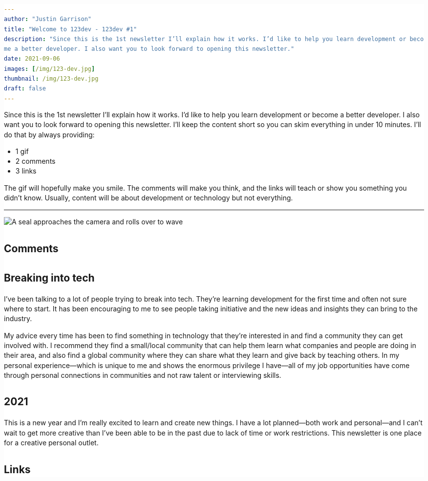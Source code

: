 ```yaml
---
author: "Justin Garrison"
title: "Welcome to 123dev - 123dev #1"
description: "Since this is the 1st newsletter I’ll explain how it works. I’d like to help you learn development or become a better developer. I also want you to look forward to opening this newsletter."
date: 2021-09-06
images: [/img/123-dev.jpg]
thumbnail: /img/123-dev.jpg
draft: false
---
```


Since this is the 1st newsletter I’ll explain how it works. I’d like to help you learn development or become a better developer. I also want you to look forward to opening this newsletter. I’ll keep the content short so you can skim everything in under 10 minutes. I’ll do that by always providing:

- 1 gif
- 2 comments
- 3 links

The gif will hopefully make you smile. The comments will make you think, and the links will teach or show you something you didn’t know. Usually, content will be about development or technology but not everything.

---

<img src="/img/123dev/1-0.gif" alt="A seal approaches the camera and rolls over to wave" width="100%" />

## Comments

## Breaking into tech

I’ve been talking to a lot of people trying to break into tech. They’re learning development for the first time and often not sure where to start. It has been encouraging to me to see people taking initiative and the new ideas and insights they can bring to the industry.

My advice every time has been to find something in technology that they’re interested in and find a community they can get involved with. I recommend they find a small/local community that can help them learn what companies and people are doing in their area, and also find a global community where they can share what they learn and give back by teaching others. In my personal experience—which is unique to me and shows the enormous privilege I have—all of my job opportunities have come through personal connections in communities and not raw talent or interviewing skills.

## **2021**

This is a new year and I’m really excited to learn and create new things. I have a lot planned—both work and personal—and I can’t wait to get more creative than I’ve been able to be in the past due to lack of time or work restrictions. This newsletter is one place for a creative personal outlet.

## Links
